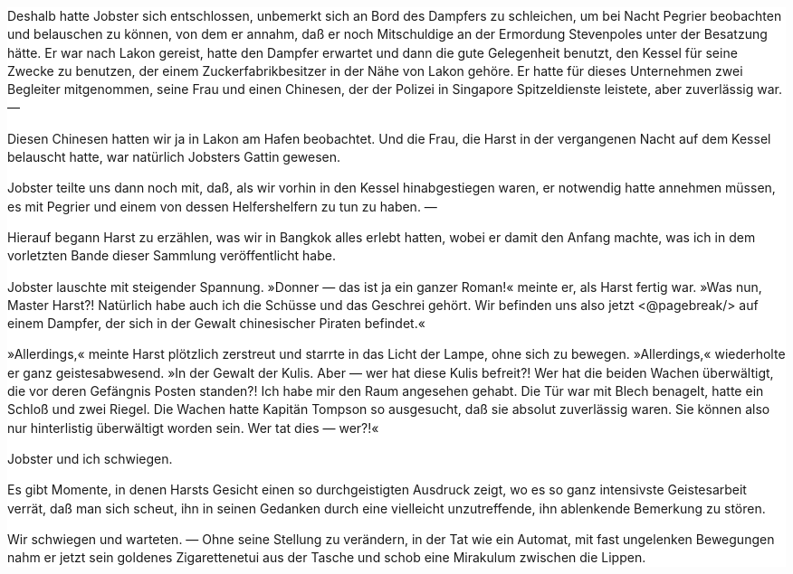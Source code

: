 Deshalb hatte Jobster sich entschlossen, unbemerkt sich
an Bord des Dampfers zu schleichen, um bei Nacht Pegrier
beobachten und belauschen zu können, von dem er annahm,
daß er noch Mitschuldige an der Ermordung Stevenpoles unter
der Besatzung hätte. Er war nach Lakon gereist, hatte
den Dampfer erwartet und dann die gute Gelegenheit benutzt,
den Kessel für seine Zwecke zu benutzen, der einem
Zuckerfabrikbesitzer in der Nähe von Lakon gehöre. Er hatte für
dieses Unternehmen zwei Begleiter mitgenommen, seine Frau
und einen Chinesen, der der Polizei in Singapore Spitzeldienste
leistete, aber zuverlässig war. —

Diesen Chinesen hatten wir ja in Lakon am Hafen beobachtet.
Und die Frau, die Harst in der vergangenen Nacht
auf dem Kessel belauscht hatte, war natürlich Jobsters Gattin
gewesen.

Jobster teilte uns dann noch mit, daß, als wir vorhin
in den Kessel hinabgestiegen waren, er notwendig hatte annehmen
müssen, es mit Pegrier und einem von dessen Helfershelfern
zu tun zu haben. —

Hierauf begann Harst zu erzählen, was wir in Bangkok
alles erlebt hatten, wobei er damit den Anfang machte, was
ich in dem vorletzten Bande dieser Sammlung veröffentlicht
habe.

Jobster lauschte mit steigender Spannung. »Donner —
das ist ja ein ganzer Roman!« meinte er, als Harst fertig
war. »Was nun, Master Harst?! Natürlich habe auch ich die
Schüsse und das Geschrei gehört. Wir befinden uns also jetzt
<@pagebreak/>
auf einem Dampfer, der sich in der Gewalt chinesischer Piraten
befindet.«

»Allerdings,« meinte Harst plötzlich zerstreut und starrte
in das Licht der Lampe, ohne sich zu bewegen. »Allerdings,«
wiederholte er ganz geistesabwesend. »In der Gewalt der
Kulis. Aber — wer hat diese Kulis befreit?! Wer hat die
beiden Wachen überwältigt, die vor deren Gefängnis Posten
standen?! Ich habe mir den Raum angesehen gehabt. Die
Tür war mit Blech benagelt, hatte ein Schloß und zwei Riegel.
Die Wachen hatte Kapitän Tompson so ausgesucht, daß
sie absolut zuverlässig waren. Sie können also nur hinterlistig
überwältigt worden sein. Wer tat dies — wer?!«

Jobster und ich schwiegen.

Es gibt Momente, in denen Harsts Gesicht einen so durchgeistigten
Ausdruck zeigt, wo es so ganz intensivste Geistesarbeit
verrät, daß man sich scheut, ihn in seinen Gedanken
durch eine vielleicht unzutreffende, ihn ablenkende Bemerkung
zu stören.

Wir schwiegen und warteten. — Ohne seine Stellung zu
verändern, in der Tat wie ein Automat, mit fast ungelenken
Bewegungen nahm er jetzt sein goldenes Zigarettenetui aus
der Tasche und schob eine Mirakulum zwischen die Lippen.
